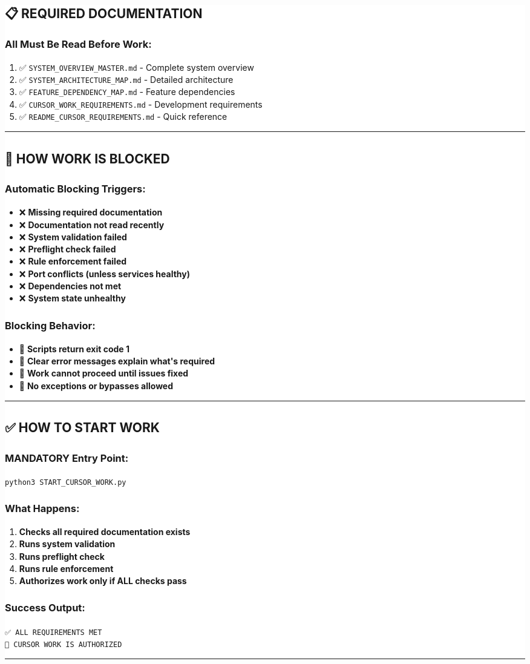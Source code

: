 
## 📋 **REQUIRED DOCUMENTATION**

### **All Must Be Read Before Work:**
1. ✅ `SYSTEM_OVERVIEW_MASTER.md` - Complete system overview
2. ✅ `SYSTEM_ARCHITECTURE_MAP.md` - Detailed architecture
3. ✅ `FEATURE_DEPENDENCY_MAP.md` - Feature dependencies
4. ✅ `CURSOR_WORK_REQUIREMENTS.md` - Development requirements
5. ✅ `README_CURSOR_REQUIREMENTS.md` - Quick reference

---

## 🚫 **HOW WORK IS BLOCKED**

### **Automatic Blocking Triggers:**
- ❌ **Missing required documentation**
- ❌ **Documentation not read recently**
- ❌ **System validation failed**
- ❌ **Preflight check failed**
- ❌ **Rule enforcement failed**
- ❌ **Port conflicts (unless services healthy)**
- ❌ **Dependencies not met**
- ❌ **System state unhealthy**

### **Blocking Behavior:**
- 🚫 **Scripts return exit code 1**
- 🚫 **Clear error messages explain what's required**
- 🚫 **Work cannot proceed until issues fixed**
- 🚫 **No exceptions or bypasses allowed**

---

## ✅ **HOW TO START WORK**

### **MANDATORY Entry Point:**
```bash
python3 START_CURSOR_WORK.py
```

### **What Happens:**
1. **Checks all required documentation exists**
2. **Runs system validation**
3. **Runs preflight check**
4. **Runs rule enforcement**
5. **Authorizes work only if ALL checks pass**

### **Success Output:**
```
✅ ALL REQUIREMENTS MET
🎯 CURSOR WORK IS AUTHORIZED
```

---